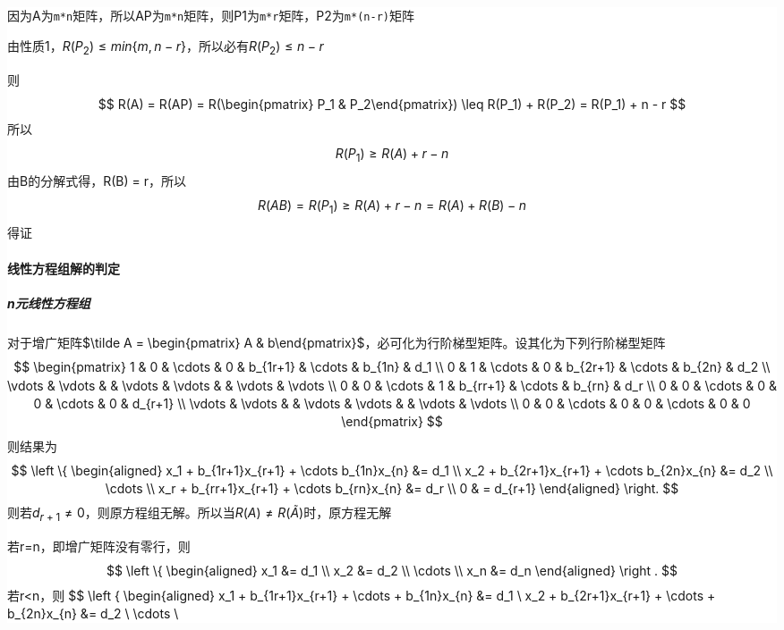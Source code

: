 因为A为`m*n`矩阵，所以AP为`m*n`矩阵，则P1为`m*r`矩阵，P2为`m*(n-r)`矩阵

由性质1，$R(P_2) \leq min\{m, n-r\}$，所以必有$R(P_2) \leq n-r$

则
$$
R(A) = R(AP) = R(\begin{pmatrix} P_1 & P_2\end{pmatrix}) \leq R(P_1) + R(P_2) = R(P_1) + n - r
$$
所以
$$
R(P_1) \geq R(A) + r - n
$$
由B的分解式得，R(B) = r，所以
$$
R(AB) = R(P_1) \geq R(A) + r - n = R(A) + R(B) - n
$$
得证

#### 线性方程组解的判定

##### n元线性方程组

对于增广矩阵$\tilde A = \begin{pmatrix} A & b\end{pmatrix}$，必可化为行阶梯型矩阵。设其化为下列行阶梯型矩阵
$$
\begin{pmatrix}
1 & 0 & \cdots & 0 & b_{1r+1} & \cdots & b_{1n} & d_1 \\
0 & 1 & \cdots & 0 & b_{2r+1} & \cdots & b_{2n} & d_2 \\
\vdots & \vdots & & \vdots & \vdots &  & \vdots & \vdots \\
0 & 0 & \cdots & 1 & b_{rr+1} & \cdots & b_{rn} & d_r \\
0 & 0 & \cdots & 0 & 0 & \cdots & 0 & d_{r+1} \\
\vdots & \vdots & & \vdots & \vdots &  & \vdots & \vdots \\
0 & 0 & \cdots & 0 & 0 & \cdots & 0 & 0 
\end{pmatrix}
$$
则结果为
$$
\left \{
\begin{aligned}
x_1 + b_{1r+1}x_{r+1} + \cdots b_{1n}x_{n} &= d_1 \\
x_2 + b_{2r+1}x_{r+1} + \cdots b_{2n}x_{n} &= d_2 \\
\cdots \\
x_r + b_{rr+1}x_{r+1} + \cdots b_{rn}x_{n} &= d_r \\
0 & = d_{r+1}
\end{aligned}
\right.
$$
则若$d_{r+1} \neq 0$，则原方程组无解。所以当$R(A) \neq R(\tilde A)$时，原方程无解

若r=n，即增广矩阵没有零行，则
$$
\left \{
\begin{aligned}
x_1 &= d_1 \\
x_2 &= d_2 \\
\cdots \\
x_n &= d_n
\end{aligned}
\right .
$$
若r<n，则
$$
\left \{
\begin{aligned}
x_1 + b_{1r+1}x_{r+1} + \cdots + b_{1n}x_{n} &= d_1 \\
x_2 + b_{2r+1}x_{r+1} + \cdots + b_{2n}x_{n} &= d_2 \\
\cdots \\